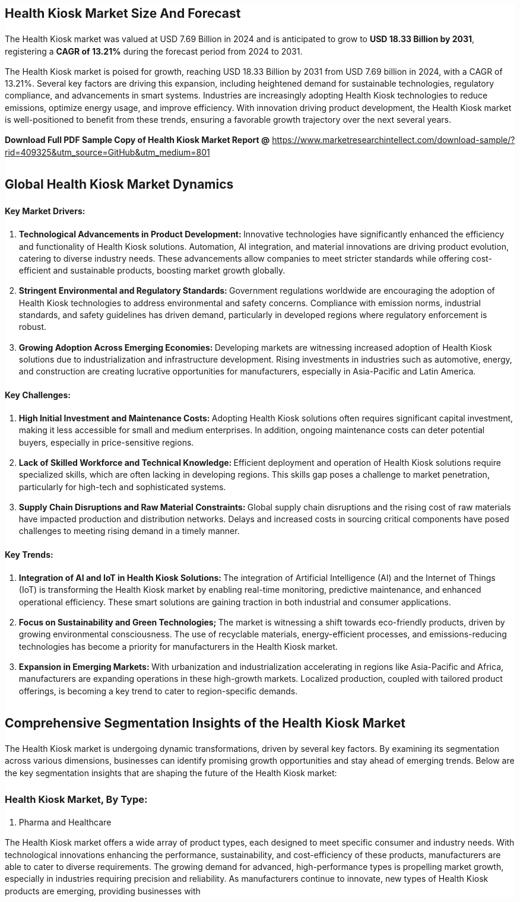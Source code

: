 <h2>Health Kiosk Market Size And Forecast</h2><p>The Health Kiosk market was valued at USD 7.69 Billion in 2024 and is anticipated to grow to <strong>USD 18.33 Billion by 2031</strong>, registering a <strong>CAGR of 13.21%</strong> during the forecast period from 2024 to 2031.</p><p>The Health Kiosk market is poised for growth, reaching USD 18.33 Billion by 2031 from USD 7.69 billion in 2024, with a CAGR of 13.21%. Several key factors are driving this expansion, including heightened demand for sustainable technologies, regulatory compliance, and advancements in smart systems. Industries are increasingly adopting Health Kiosk technologies to reduce emissions, optimize energy usage, and improve efficiency. With innovation driving product development, the Health Kiosk market is well-positioned to benefit from these trends, ensuring a favorable growth trajectory over the next several years.</p><p><strong>Download Full PDF Sample Copy of Health Kiosk Market Report @</strong>&nbsp;<a href="https://www.marketresearchintellect.com/download-sample/?rid=409325&amp;utm_source=GitHub&amp;utm_medium=801">https://www.marketresearchintellect.com/download-sample/?rid=409325&amp;utm_source=GitHub&amp;utm_medium=801</a></p><h2>Global Health Kiosk Market Dynamics</h2><h4><strong>Key Market Drivers:</strong></h4><ol><li><p><strong>Technological Advancements in Product Development:&nbsp;</strong>Innovative technologies have significantly enhanced the efficiency and functionality of Health Kiosk solutions. Automation, AI integration, and material innovations are driving product evolution, catering to diverse industry needs. These advancements allow companies to meet stricter standards while offering cost-efficient and sustainable products, boosting market growth globally.</p></li><li><p><strong>Stringent Environmental and Regulatory Standards:&nbsp;</strong>Government regulations worldwide are encouraging the adoption of Health Kiosk technologies to address environmental and safety concerns. Compliance with emission norms, industrial standards, and safety guidelines has driven demand, particularly in developed regions where regulatory enforcement is robust.</p></li><li><p><strong>Growing Adoption Across Emerging Economies:&nbsp;</strong>Developing markets are witnessing increased adoption of Health Kiosk solutions due to industrialization and infrastructure development. Rising investments in industries such as automotive, energy, and construction are creating lucrative opportunities for manufacturers, especially in Asia-Pacific and Latin America.</p></li></ol><h4><strong>Key Challenges:</strong></h4><ol><li><p><strong>High Initial Investment and Maintenance Costs:&nbsp;</strong>Adopting Health Kiosk solutions often requires significant capital investment, making it less accessible for small and medium enterprises. In addition, ongoing maintenance costs can deter potential buyers, especially in price-sensitive regions.</p></li><li><p><strong>Lack of Skilled Workforce and Technical Knowledge:&nbsp;</strong>Efficient deployment and operation of Health Kiosk solutions require specialized skills, which are often lacking in developing regions. This skills gap poses a challenge to market penetration, particularly for high-tech and sophisticated systems.</p></li><li><p><strong>Supply Chain Disruptions and Raw Material Constraints:&nbsp;</strong>Global supply chain disruptions and the rising cost of raw materials have impacted production and distribution networks. Delays and increased costs in sourcing critical components have posed challenges to meeting rising demand in a timely manner.</p></li></ol><h4><strong>Key Trends:</strong></h4><ol><li><p><strong>Integration of AI and IoT in Health Kiosk Solutions:&nbsp;</strong>The integration of Artificial Intelligence (AI) and the Internet of Things (IoT) is transforming the Health Kiosk market by enabling real-time monitoring, predictive maintenance, and enhanced operational efficiency. These smart solutions are gaining traction in both industrial and consumer applications.</p></li><li><p><strong>Focus on Sustainability and Green Technologies;&nbsp;</strong>The market is witnessing a shift towards eco-friendly products, driven by growing environmental consciousness. The use of recyclable materials, energy-efficient processes, and emissions-reducing technologies has become a priority for manufacturers in the Health Kiosk market.</p></li><li><p><strong>Expansion in Emerging Markets:&nbsp;</strong>With urbanization and industrialization accelerating in regions like Asia-Pacific and Africa, manufacturers are expanding operations in these high-growth markets. Localized production, coupled with tailored product offerings, is becoming a key trend to cater to region-specific demands.</p></li></ol><div class="article-main__content" data-test-id="publishing-text-block"><h2>Comprehensive Segmentation Insights of the Health Kiosk Market</h2><p>The Health Kiosk market is undergoing dynamic transformations, driven by several key factors. By examining its segmentation across various dimensions, businesses can identify promising growth opportunities and stay ahead of emerging trends. Below are the key segmentation insights that are shaping the future of the Health Kiosk market:</p><h3><strong>Health Kiosk Market, By Type:<br /></strong></h3><ol><li>Pharma and Healthcare</li></ol><p>The Health Kiosk market offers a wide array of product types, each designed to meet specific consumer and industry needs. With technological innovations enhancing the performance, sustainability, and cost-efficiency of these products, manufacturers are able to cater to diverse requirements. The growing demand for advanced, high-performance types is propelling market growth, especially in industries requiring precision and reliability. As manufacturers continue to innovate, new types of Health Kiosk products are emerging, providing businesses with